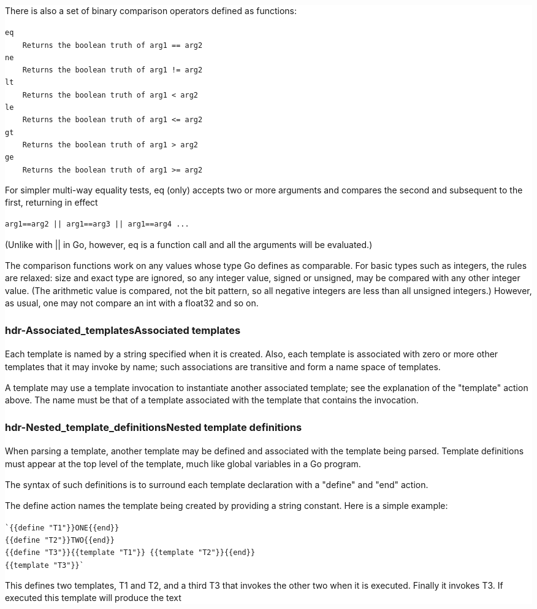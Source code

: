 There is also a set of binary comparison operators defined as functions: 

```
eq
	Returns the boolean truth of arg1 == arg2
ne
	Returns the boolean truth of arg1 != arg2
lt
	Returns the boolean truth of arg1 < arg2
le
	Returns the boolean truth of arg1 <= arg2
gt
	Returns the boolean truth of arg1 > arg2
ge
	Returns the boolean truth of arg1 >= arg2

```
For simpler multi-way equality tests, eq (only) accepts two or more arguments and compares the second and subsequent to the first, returning in effect 

```
arg1==arg2 || arg1==arg3 || arg1==arg4 ...

```
(Unlike with || in Go, however, eq is a function call and all the arguments will be evaluated.) 

The comparison functions work on any values whose type Go defines as comparable. For basic types such as integers, the rules are relaxed: size and exact type are ignored, so any integer value, signed or unsigned, may be compared with any other integer value. (The arithmetic value is compared, not the bit pattern, so all negative integers are less than all unsigned integers.) However, as usual, one may not compare an int with a float32 and so on. 

### hdr-Associated_templatesAssociated templates
Each template is named by a string specified when it is created. Also, each template is associated with zero or more other templates that it may invoke by name; such associations are transitive and form a name space of templates. 

A template may use a template invocation to instantiate another associated template; see the explanation of the "template" action above. The name must be that of a template associated with the template that contains the invocation. 

### hdr-Nested_template_definitionsNested template definitions
When parsing a template, another template may be defined and associated with the template being parsed. Template definitions must appear at the top level of the template, much like global variables in a Go program. 

The syntax of such definitions is to surround each template declaration with a "define" and "end" action. 

The define action names the template being created by providing a string constant. Here is a simple example: 

```
`{{define "T1"}}ONE{{end}}
{{define "T2"}}TWO{{end}}
{{define "T3"}}{{template "T1"}} {{template "T2"}}{{end}}
{{template "T3"}}`

```
This defines two templates, T1 and T2, and a third T3 that invokes the other two when it is executed. Finally it invokes T3. If executed this template will produce the text 
